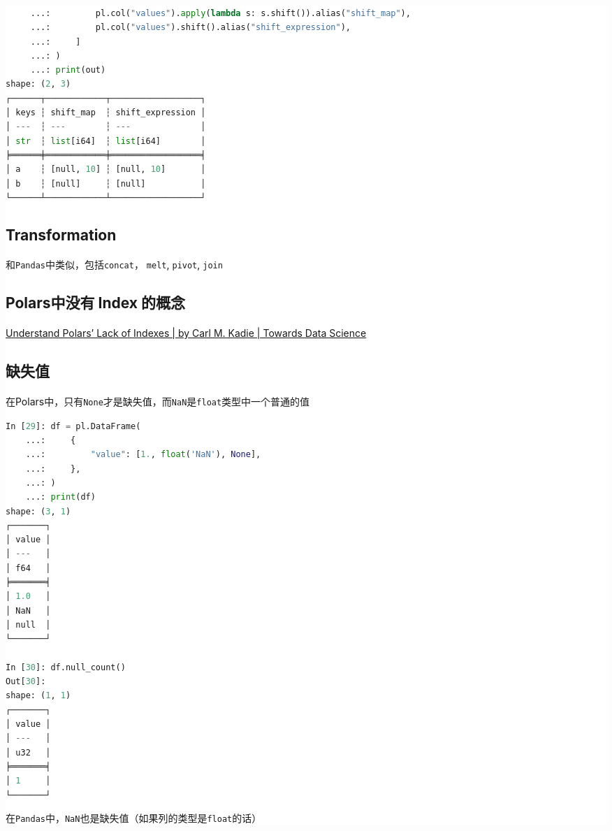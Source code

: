 ```python
     ...:         pl.col("values").apply(lambda s: s.shift()).alias("shift_map"),
     ...:         pl.col("values").shift().alias("shift_expression"),
     ...:     ]
     ...: )
     ...: print(out)
shape: (2, 3)
┌──────┬────────────┬──────────────────┐
│ keys ┆ shift_map  ┆ shift_expression │
│ ---  ┆ ---        ┆ ---              │
│ str  ┆ list[i64]  ┆ list[i64]        │
╞══════╪════════════╪══════════════════╡
│ a    ┆ [null, 10] ┆ [null, 10]       │
│ b    ┆ [null]     ┆ [null]           │
└──────┴────────────┴──────────────────┘
```
## Transformation
和`Pandas`中类似，包括`concat`， `melt`, `pivot`, `join`
## Polars中没有 Index 的概念
[Understand Polars’ Lack of Indexes | by Carl M. Kadie | Towards Data Science](https://towardsdatascience.com/understand-polars-lack-of-indexes-526ea75e413)
## 缺失值
在Polars中，只有`None`才是缺失值，而`NaN`是`float`类型中一个普通的值
```python
In [29]: df = pl.DataFrame(
    ...:     {
    ...:         "value": [1., float('NaN'), None],
    ...:     },
    ...: )
    ...: print(df)
shape: (3, 1)
┌───────┐
│ value │
│ ---   │
│ f64   │
╞═══════╡
│ 1.0   │
│ NaN   │
│ null  │
└───────┘

In [30]: df.null_count()
Out[30]:
shape: (1, 1)
┌───────┐
│ value │
│ ---   │
│ u32   │
╞═══════╡
│ 1     │
└───────┘
```
在`Pandas`中，`NaN`也是缺失值（如果列的类型是`float`的话）
